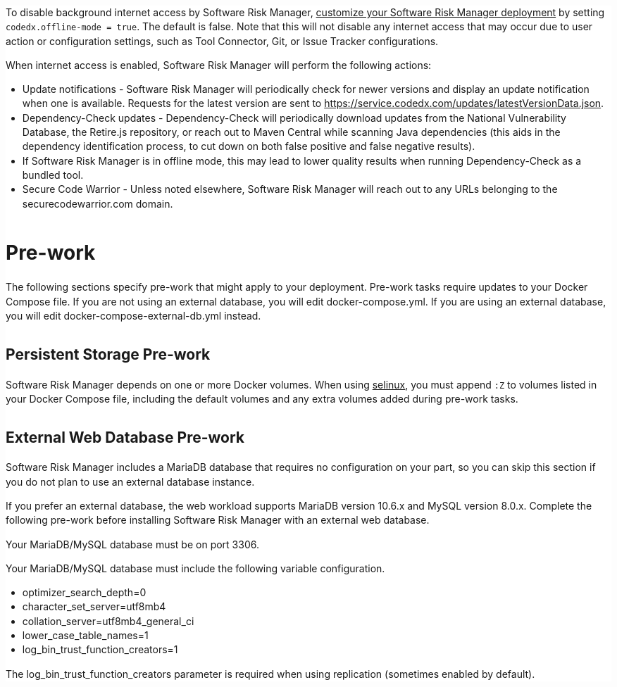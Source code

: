 To disable background internet access by Software Risk Manager, [customize your Software Risk Manager deployment](#custom-props) by setting `codedx.offline-mode = true`. The default is false. Note that this will not disable any internet access that may occur due to user action or configuration settings, such as Tool Connector, Git, or Issue Tracker configurations.

When internet access is enabled, Software Risk Manager will perform the following actions:

- Update notifications - Software Risk Manager will periodically check for newer versions and display an update notification when one is available. Requests for the latest version are sent to https://service.codedx.com/updates/latestVersionData.json.
- Dependency-Check updates - Dependency-Check will periodically download updates from the National Vulnerability Database, the Retire.js repository, or reach out to Maven Central while scanning Java dependencies (this aids in the dependency identification process, to cut down on both false positive and false negative results). 
- If Software Risk Manager is in offline mode, this may lead to lower quality results when running Dependency-Check as a bundled tool.
- Secure Code Warrior - Unless noted elsewhere, Software Risk Manager will reach out to any URLs belonging to the securecodewarrior.com domain.

# Pre-work

The following sections specify pre-work that might apply to your deployment. Pre-work tasks require updates to your Docker Compose file. If you are not using an external database, you will edit docker-compose.yml. If you are using an external database, you will edit docker-compose-external-db.yml instead.

## Persistent Storage Pre-work

Software Risk Manager depends on one or more Docker volumes. When using [selinux](https://docs.docker.com/storage/bind-mounts/#configure-the-selinux-label), you must append `:Z` to volumes listed in your Docker Compose file, including the default volumes and any extra volumes added during pre-work tasks.

## External Web Database Pre-work

Software Risk Manager includes a MariaDB database that requires no configuration on your part, so you can skip this section if you do not plan to use an external database instance.

If you prefer an external database, the web workload supports MariaDB version 10.6.x and MySQL version 8.0.x. Complete the following pre-work before installing Software Risk Manager with an external web database.

Your MariaDB/MySQL database must be on port 3306.

Your MariaDB/MySQL database must include the following variable configuration.

- optimizer_search_depth=0
- character_set_server=utf8mb4
- collation_server=utf8mb4_general_ci
- lower_case_table_names=1
- log_bin_trust_function_creators=1

The log_bin_trust_function_creators parameter is required when using replication (sometimes enabled by default).
